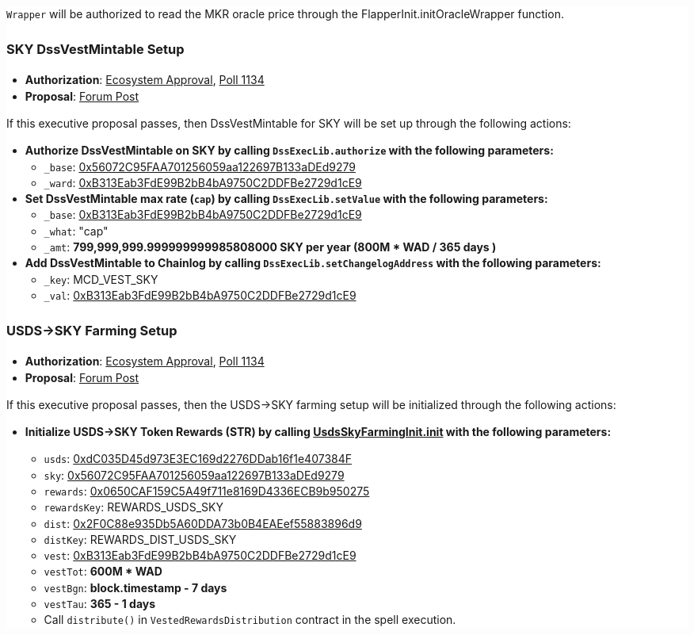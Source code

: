 `Wrapper` will be authorized to read the MKR oracle price through the FlapperInit.initOracleWrapper function.

### SKY DssVestMintable Setup

- **Authorization**: [Ecosystem Approval](https://forum.makerdao.com/t/sky-protocol-launch-season-token-and-product-launch-parameter-proposal/25031/2), [Poll 1134](https://vote.makerdao.com/polling/QmTySKwi)
- **Proposal**: [Forum Post](https://forum.makerdao.com/t/sky-protocol-launch-season-token-and-product-launch-parameter-proposal/25031/1)

If this executive proposal passes, then DssVestMintable for SKY will be set up through the following actions:

- **Authorize DssVestMintable on SKY by calling `DssExecLib.authorize` with the following parameters:**
  - `_base`: [0x56072C95FAA701256059aa122697B133aDEd9279](https://etherscan.io/address/0x56072C95FAA701256059aa122697B133aDEd9279)
  - `_ward`: [0xB313Eab3FdE99B2bB4bA9750C2DDFBe2729d1cE9](https://etherscan.io/address/0xB313Eab3FdE99B2bB4bA9750C2DDFBe2729d1cE9)
- **Set DssVestMintable max rate (`cap`) by calling `DssExecLib.setValue` with the following parameters:**
  - `_base`: [0xB313Eab3FdE99B2bB4bA9750C2DDFBe2729d1cE9](https://etherscan.io/address/0xB313Eab3FdE99B2bB4bA9750C2DDFBe2729d1cE9)
  - `_what`: "cap"
  - `_amt`: **799,999,999.999999999985808000 SKY per year (800M * WAD / 365 days )**
- **Add DssVestMintable to Chainlog by calling `DssExecLib.setChangelogAddress` with the following parameters:**
  - `_key`: MCD_VEST_SKY
  - `_val`: [0xB313Eab3FdE99B2bB4bA9750C2DDFBe2729d1cE9](https://etherscan.io/address/0xB313Eab3FdE99B2bB4bA9750C2DDFBe2729d1cE9)

### USDS->SKY Farming Setup

- **Authorization**: [Ecosystem Approval](https://forum.makerdao.com/t/sky-protocol-launch-season-token-and-product-launch-parameter-proposal/25031/2), [Poll 1134](https://vote.makerdao.com/polling/QmTySKwi)
- **Proposal**: [Forum Post](https://forum.makerdao.com/t/sky-protocol-launch-season-token-and-product-launch-parameter-proposal/25031/1)

If this executive proposal passes, then the USDS->SKY farming setup will be initialized through the following actions:

- **Initialize USDS->SKY Token Rewards (STR) by calling [UsdsSkyFarmingInit.init](https://github.com/makerdao/endgame-toolkit/blob/14268515aa729a588096f0d579ea38bde3e9ba2f/script/dependencies/phase-1b/UsdsSkyFarmingInit.sol#L42) with the following parameters:**

  - `usds`: [0xdC035D45d973E3EC169d2276DDab16f1e407384F](https://etherscan.io/address/0xdC035D45d973E3EC169d2276DDab16f1e407384F)
  - `sky`: [0x56072C95FAA701256059aa122697B133aDEd9279](https://etherscan.io/address/0x56072C95FAA701256059aa122697B133aDEd9279)
  - `rewards`: [0x0650CAF159C5A49f711e8169D4336ECB9b950275](https://etherscan.io/address/0x0650CAF159C5A49f711e8169D4336ECB9b950275)
  - `rewardsKey`: REWARDS_USDS_SKY
  - `dist`: [0x2F0C88e935Db5A60DDA73b0B4EAEef55883896d9](https://etherscan.io/address/0x2F0C88e935Db5A60DDA73b0B4EAEef55883896d9)
  - `distKey`: REWARDS_DIST_USDS_SKY
  - `vest`: [0xB313Eab3FdE99B2bB4bA9750C2DDFBe2729d1cE9](https://etherscan.io/address/0xB313Eab3FdE99B2bB4bA9750C2DDFBe2729d1cE9)
  - `vestTot`: **600M * WAD**
  - `vestBgn`: **block.timestamp - 7 days**
  - `vestTau`: **365 - 1 days**
  - Call `distribute()` in `VestedRewardsDistribution` contract in the spell execution.
  